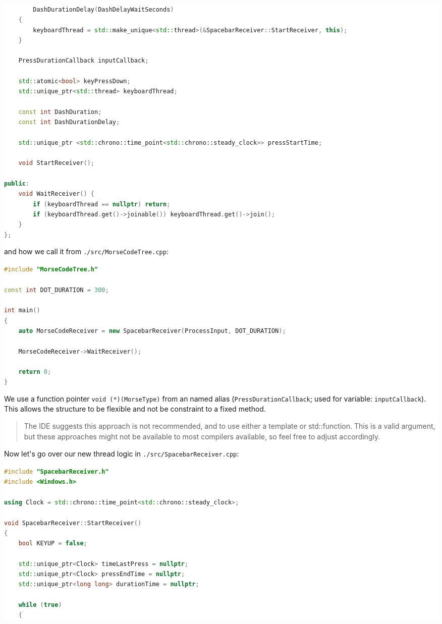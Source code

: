```c++
		DashDurationDelay(DashDelayWaitSeconds)
	{
		keyboardThread = std::make_unique<std::thread>(&SpacebarReceiver::StartReceiver, this);
	}

	PressDurationCallback inputCallback;
	
	std::atomic<bool> keyPressDown;
	std::unique_ptr<std::thread> keyboardThread;

	const int DashDuration;
	const int DashDurationDelay;

	std::unique_ptr <std::chrono::time_point<std::chrono::steady_clock>> pressStartTime;
	
	void StartReceiver();

public:
	void WaitReceiver() {
		if (keyboardThread == nullptr) return;
		if (keyboardThread.get()->joinable()) keyboardThread.get()->join();
	}
};
```
and how we call it from `./src/MorseCodeTree.cpp`:
```c++
#include "MorseCodeTree.h"

const int DOT_DURATION = 300;

int main()
{
    auto MorseCodeReceiver = new SpacebarReceiver(ProcessInput, DOT_DURATION);

    MorseCodeReceiver->WaitReceiver();

    return 0;
}
```

We use a function pointer `void (*)(MorseType)` from an named alias (`PressDurationCallback`; used for variable: `inputCallback`). This allows the structure to be flexible and not be constraint to a fixed method.
> The IDE suggests this approach is not recommended, and to use either a template or std::function.
> This is a valid argument, but these approaches might not be available to most compilers available, so feel free to adjust accordingly.

Now let's go over our new thread logic in `./src/SpacebarReceiver.cpp`:
```c++
#include "SpacebarReceiver.h"
#include <Windows.h>

using Clock = std::chrono::time_point<std::chrono::steady_clock>;

void SpacebarReceiver::StartReceiver()
{
    bool KEYUP = false;

    std::unique_ptr<Clock> timeLastPress = nullptr;
    std::unique_ptr<Clock> pressEndTime = nullptr;
    std::unique_ptr<long long> durationTime = nullptr;

	while (true)
	{
```